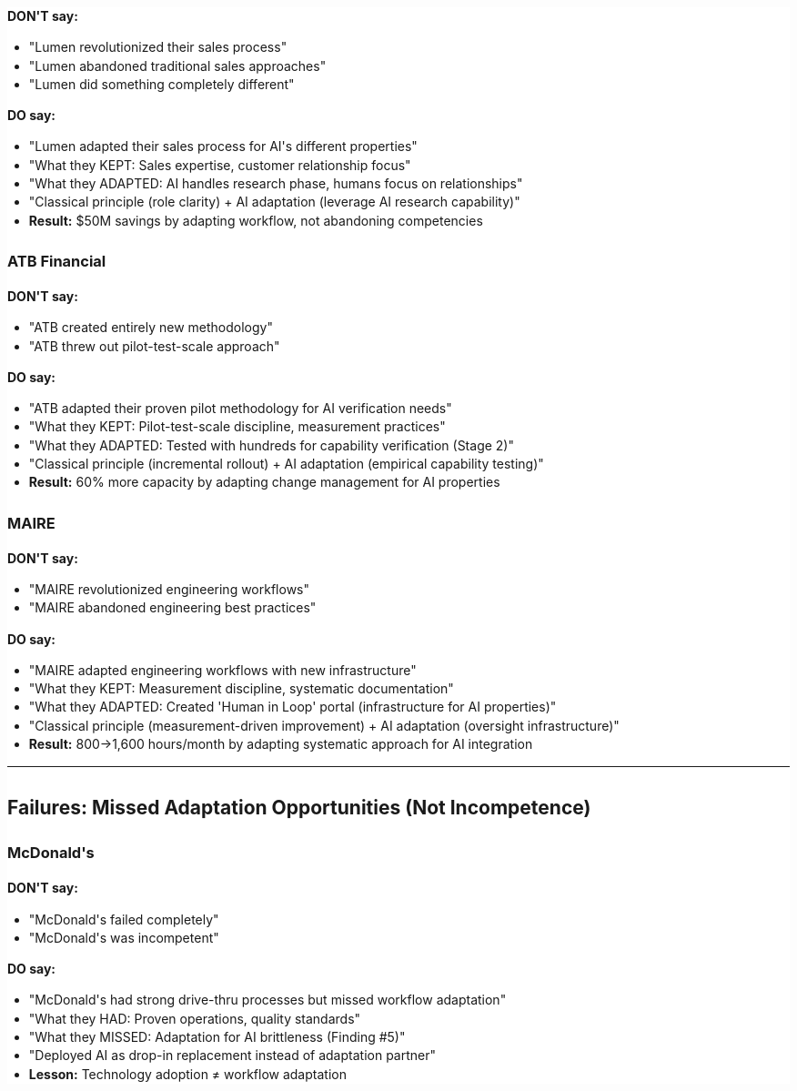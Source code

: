 **DON'T say:**
- "Lumen revolutionized their sales process"
- "Lumen abandoned traditional sales approaches"
- "Lumen did something completely different"

**DO say:**
- "Lumen adapted their sales process for AI's different properties"
- "What they KEPT: Sales expertise, customer relationship focus"
- "What they ADAPTED: AI handles research phase, humans focus on relationships"
- "Classical principle (role clarity) + AI adaptation (leverage AI research capability)"
- **Result:** $50M savings by adapting workflow, not abandoning competencies

### ATB Financial

**DON'T say:**
- "ATB created entirely new methodology"
- "ATB threw out pilot-test-scale approach"

**DO say:**
- "ATB adapted their proven pilot methodology for AI verification needs"
- "What they KEPT: Pilot-test-scale discipline, measurement practices"
- "What they ADAPTED: Tested with hundreds for capability verification (Stage 2)"
- "Classical principle (incremental rollout) + AI adaptation (empirical capability testing)"
- **Result:** 60% more capacity by adapting change management for AI properties

### MAIRE

**DON'T say:**
- "MAIRE revolutionized engineering workflows"
- "MAIRE abandoned engineering best practices"

**DO say:**
- "MAIRE adapted engineering workflows with new infrastructure"
- "What they KEPT: Measurement discipline, systematic documentation"
- "What they ADAPTED: Created 'Human in Loop' portal (infrastructure for AI properties)"
- "Classical principle (measurement-driven improvement) + AI adaptation (oversight infrastructure)"
- **Result:** 800→1,600 hours/month by adapting systematic approach for AI integration

---

## Failures: Missed Adaptation Opportunities (Not Incompetence)

### McDonald's

**DON'T say:**
- "McDonald's failed completely"
- "McDonald's was incompetent"

**DO say:**
- "McDonald's had strong drive-thru processes but missed workflow adaptation"
- "What they HAD: Proven operations, quality standards"
- "What they MISSED: Adaptation for AI brittleness (Finding #5)"
- "Deployed AI as drop-in replacement instead of adaptation partner"
- **Lesson:** Technology adoption ≠ workflow adaptation
